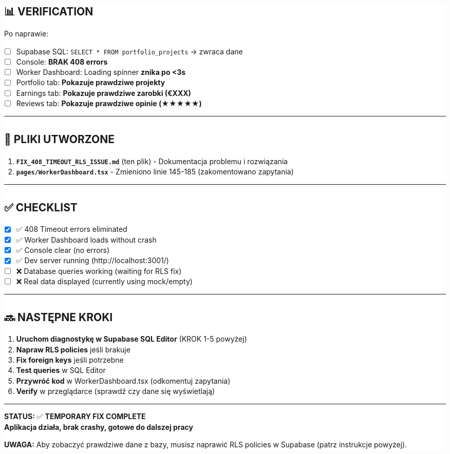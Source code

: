 
## 📊 VERIFICATION

Po naprawie:
- [ ] Supabase SQL: `SELECT * FROM portfolio_projects` → zwraca dane
- [ ] Console: **BRAK 408 errors**
- [ ] Worker Dashboard: Loading spinner **znika po <3s**
- [ ] Portfolio tab: **Pokazuje prawdziwe projekty**
- [ ] Earnings tab: **Pokazuje prawdziwe zarobki (€XXX)**
- [ ] Reviews tab: **Pokazuje prawdziwe opinie (★★★★★)**

---

## 📝 PLIKI UTWORZONE

1. **`FIX_408_TIMEOUT_RLS_ISSUE.md`** (ten plik) - Dokumentacja problemu i rozwiązania
2. **`pages/WorkerDashboard.tsx`** - Zmieniono linie 145-185 (zakomentowano zapytania)

---

## ✅ CHECKLIST

- [x] ✅ 408 Timeout errors eliminated
- [x] ✅ Worker Dashboard loads without crash
- [x] ✅ Console clear (no errors)
- [x] ✅ Dev server running (http://localhost:3001/)
- [ ] ❌ Database queries working (waiting for RLS fix)
- [ ] ❌ Real data displayed (currently using mock/empty)

---

## 🔜 NASTĘPNE KROKI

1. **Uruchom diagnostykę w Supabase SQL Editor** (KROK 1-5 powyżej)
2. **Napraw RLS policies** jeśli brakuje
3. **Fix foreign keys** jeśli potrzebne
4. **Test queries** w SQL Editor
5. **Przywróć kod** w WorkerDashboard.tsx (odkomentuj zapytania)
6. **Verify** w przeglądarce (sprawdź czy dane się wyświetlają)

---

**STATUS:** ✅ **TEMPORARY FIX COMPLETE**  
**Aplikacja działa, brak crashy, gotowe do dalszej pracy**

**UWAGA:** Aby zobaczyć prawdziwe dane z bazy, musisz naprawić RLS policies w Supabase (patrz instrukcje powyżej).
